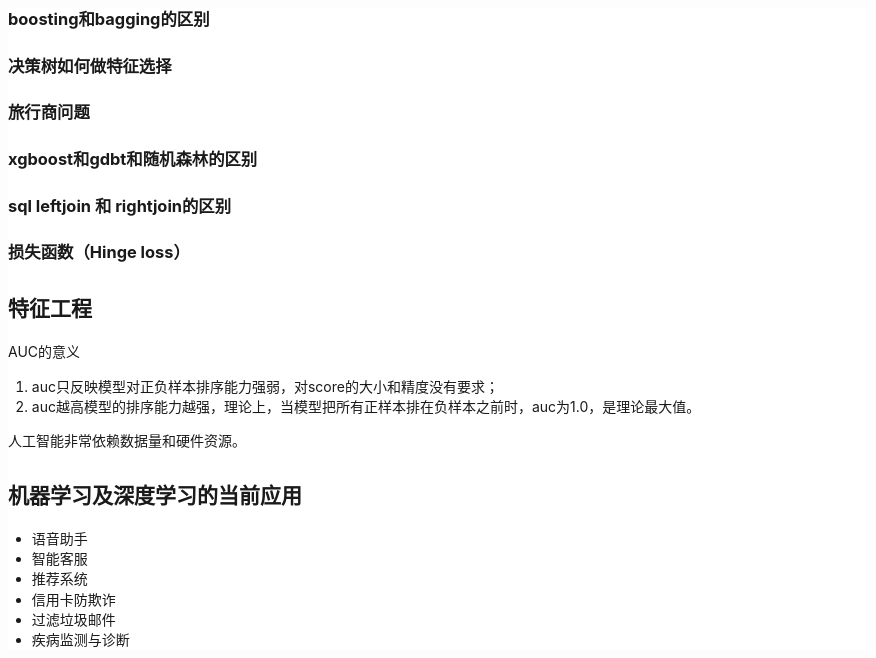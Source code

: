 ### boosting和bagging的区别

### 决策树如何做特征选择

### 旅行商问题

### xgboost和gdbt和随机森林的区别

### sql leftjoin 和 rightjoin的区别

### 损失函数（Hinge loss）



## 特征工程

AUC的意义

1. auc只反映模型对正负样本排序能力强弱，对score的大小和精度没有要求；
2. auc越高模型的排序能力越强，理论上，当模型把所有正样本排在负样本之前时，auc为1.0，是理论最大值。



人工智能非常依赖数据量和硬件资源。

## 机器学习及深度学习的当前应用

- 语音助手
- 智能客服
- 推荐系统
- 信用卡防欺诈
- 过滤垃圾邮件
- 疾病监测与诊断

